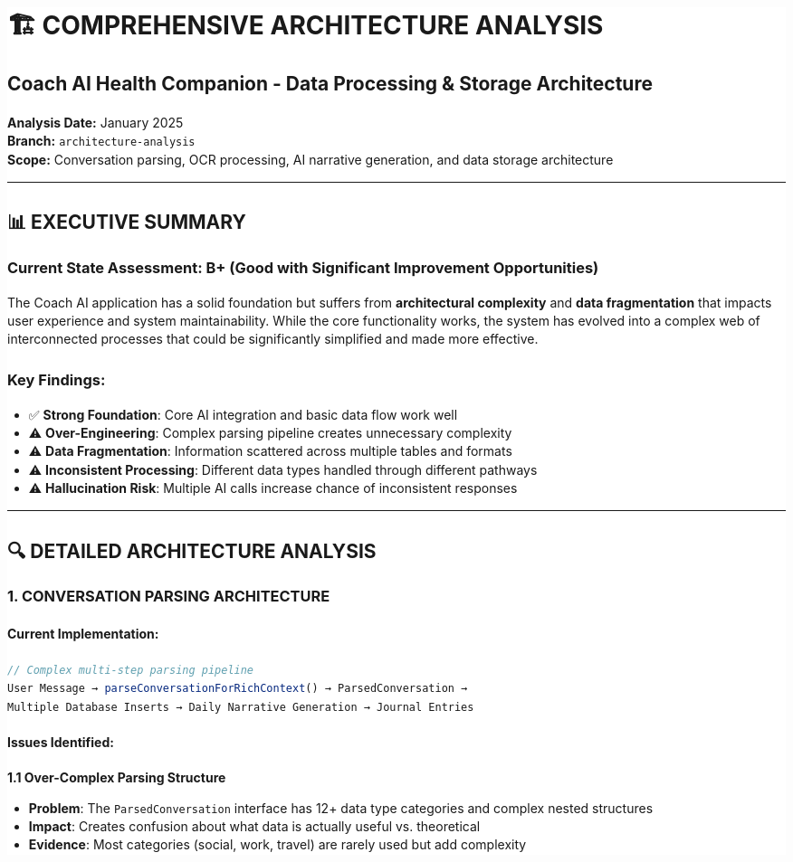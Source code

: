 # 🏗️ **COMPREHENSIVE ARCHITECTURE ANALYSIS**

## Coach AI Health Companion - Data Processing & Storage Architecture

**Analysis Date:** January 2025  
**Branch:** `architecture-analysis`  
**Scope:** Conversation parsing, OCR processing, AI narrative generation, and data storage architecture

---

## **📊 EXECUTIVE SUMMARY**

### **Current State Assessment: B+ (Good with Significant Improvement Opportunities)**

The Coach AI application has a solid foundation but suffers from **architectural complexity** and **data fragmentation** that impacts user experience and system maintainability. While the core functionality works, the system has evolved into a complex web of interconnected processes that could be significantly simplified and made more effective.

### **Key Findings:**

- ✅ **Strong Foundation**: Core AI integration and basic data flow work well
- ⚠️ **Over-Engineering**: Complex parsing pipeline creates unnecessary complexity
- ⚠️ **Data Fragmentation**: Information scattered across multiple tables and formats
- ⚠️ **Inconsistent Processing**: Different data types handled through different pathways
- ⚠️ **Hallucination Risk**: Multiple AI calls increase chance of inconsistent responses

---

## **🔍 DETAILED ARCHITECTURE ANALYSIS**

### **1. CONVERSATION PARSING ARCHITECTURE**

#### **Current Implementation:**

```typescript
// Complex multi-step parsing pipeline
User Message → parseConversationForRichContext() → ParsedConversation →
Multiple Database Inserts → Daily Narrative Generation → Journal Entries
```

#### **Issues Identified:**

**1.1 Over-Complex Parsing Structure**

- **Problem**: The `ParsedConversation` interface has 12+ data type categories and complex nested structures
- **Impact**: Creates confusion about what data is actually useful vs. theoretical
- **Evidence**: Most categories (social, work, travel) are rarely used but add complexity
